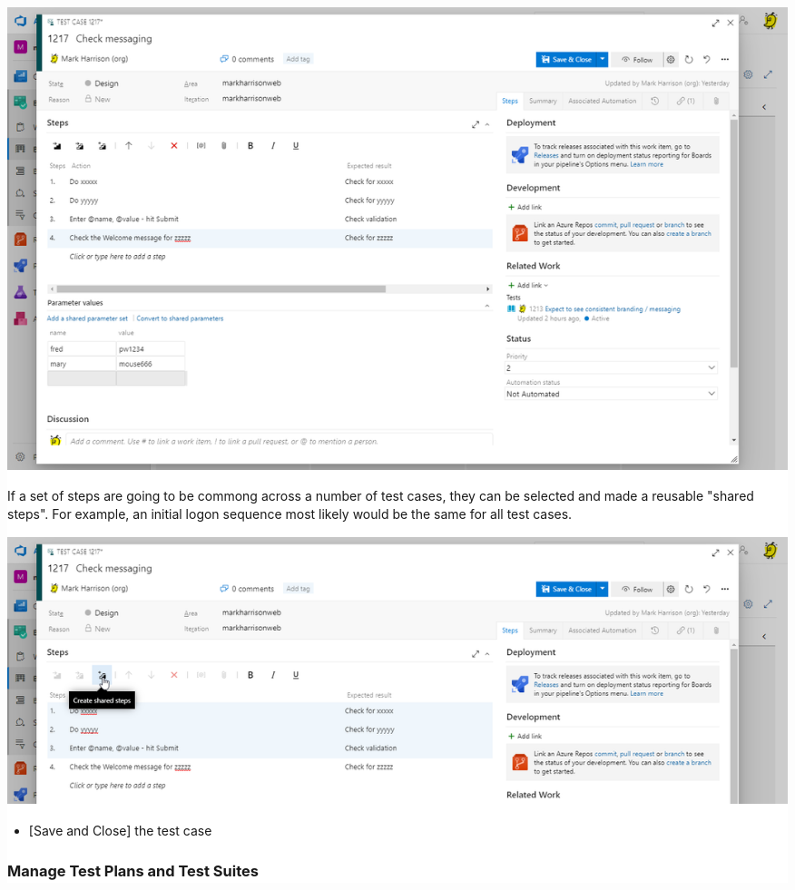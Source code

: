 ![](Images/FPEditTestCase2.png)

If a set of steps are going to be commong across a number of test cases, they can be selected and made a reusable "shared steps". For example, an initial logon sequence most likely would be the same for all test cases.

![](Images/FPEditTestCase3.png)

- [Save and Close] the test case

### Manage Test Plans and Test Suites
